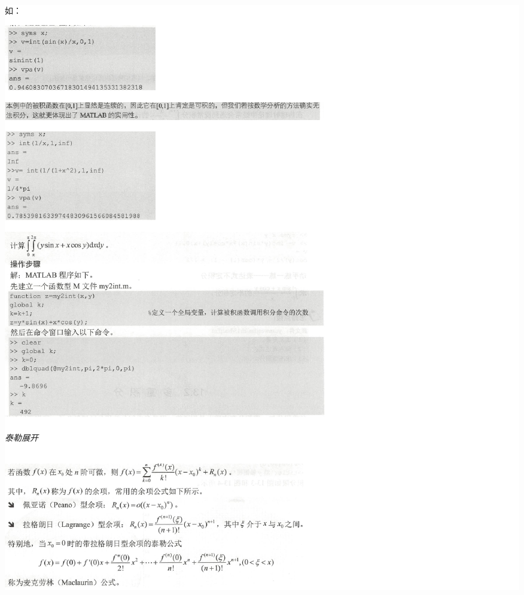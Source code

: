 如：

![image-20210808211645638](img/image-20210808211645638.png)

![image-20210808211705697](img/image-20210808211705697.png)

![image-20210808211734380](img/image-20210808211734380.png)

![image-20210808212616423](img/image-20210808212616423.png)



###### 泰勒展开

![image-20210808212634356](img/image-20210808212634356.png)
